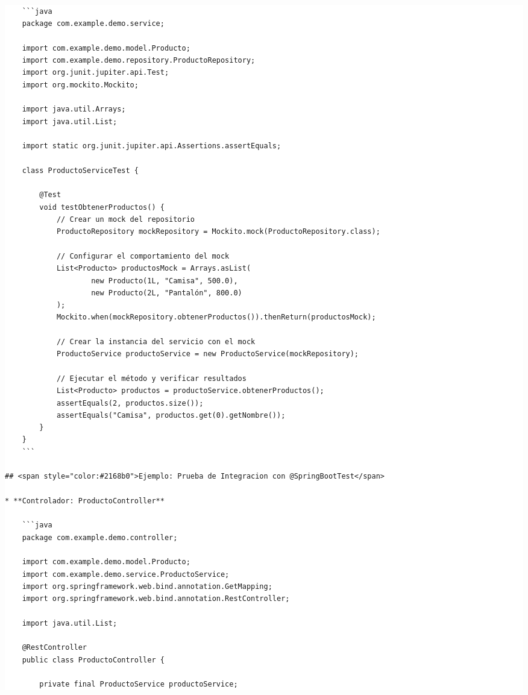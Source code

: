         ```java
        package com.example.demo.service;

        import com.example.demo.model.Producto;
        import com.example.demo.repository.ProductoRepository;
        import org.junit.jupiter.api.Test;
        import org.mockito.Mockito;

        import java.util.Arrays;
        import java.util.List;

        import static org.junit.jupiter.api.Assertions.assertEquals;

        class ProductoServiceTest {

            @Test
            void testObtenerProductos() {
                // Crear un mock del repositorio
                ProductoRepository mockRepository = Mockito.mock(ProductoRepository.class);

                // Configurar el comportamiento del mock
                List<Producto> productosMock = Arrays.asList(
                        new Producto(1L, "Camisa", 500.0),
                        new Producto(2L, "Pantalón", 800.0)
                );
                Mockito.when(mockRepository.obtenerProductos()).thenReturn(productosMock);

                // Crear la instancia del servicio con el mock
                ProductoService productoService = new ProductoService(mockRepository);

                // Ejecutar el método y verificar resultados
                List<Producto> productos = productoService.obtenerProductos();
                assertEquals(2, productos.size());
                assertEquals("Camisa", productos.get(0).getNombre());
            }
        }
        ```

    ## <span style="color:#2168b0">Ejemplo: Prueba de Integracion con @SpringBootTest</span>
    
    * **Controlador: ProductoController**
    
        ```java
        package com.example.demo.controller;

        import com.example.demo.model.Producto;
        import com.example.demo.service.ProductoService;
        import org.springframework.web.bind.annotation.GetMapping;
        import org.springframework.web.bind.annotation.RestController;

        import java.util.List;

        @RestController
        public class ProductoController {

            private final ProductoService productoService;
